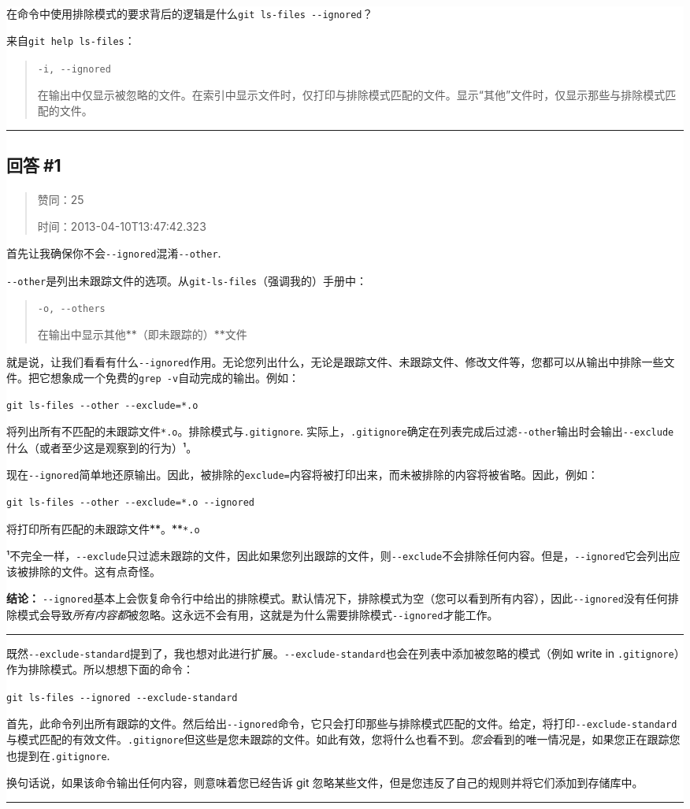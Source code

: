 在命令中使用排除模式的要求背后的逻辑是什么`git ls-files --ignored`？

来自`git help ls-files`：

> `-i, --ignored`
> 
> 在输出中仅显示被忽略的文件。在索引中显示文件时，仅打印与排除模式匹配的文件。显示“其他”文件时，仅显示那些与排除模式匹配的文件。

* * *

## 回答 #1

> 赞同：25
> 
> 时间：2013-04-10T13:47:42.323

首先让我确保你不会`--ignored`混淆`--other`.

`--other`是列出未跟踪文件的选项。从`git-ls-files`（强调我的）手​​册中：

> `-o, --others`
> 
> 在输出中显示其他**（即未跟踪的）**文件

就是说，让我们看看有什么`--ignored`作用。无论您列出什么，无论是跟踪文件、未跟踪文件、修改文件等，您都可以从输出中排除一些文件。把它想象成一个免费的`grep -v`自动完成的输出。例如：

```
git ls-files --other --exclude=*.o 
```

将列出所有不匹配的未跟踪文件`*.o`。排除模式与`.gitignore`. 实际上，`.gitignore`确定在列表完成后过滤`--other`输出时会输出`--exclude`什么（或者至少这是观察到的行为）¹。

现在`--ignored`简单地还原输出。因此，被排除的`exclude=`内容将被打印出来，而未被排除的内容将被省略。因此，例如：

```
git ls-files --other --exclude=*.o --ignored 
```

将打印所有匹配的未跟踪文件**。**`*.o`

¹不完全一样，`--exclude`只过滤未跟踪的文件，因此如果您列出跟踪的文件，则`--exclude`不会排除任何内容。但是，`--ignored`它会列出应该被排除的文件。这有点奇怪。

**结论：** `--ignored`基本上会恢复命令行中给出的排除模式。默认情况下，排除模式为空（您可以看到所有内容），因此`--ignored`没有任何排除模式会导致*所有内容都*被忽略。这永远不会有用，这就是为什么需要排除模式`--ignored`才能工作。

* * *

既然`--exclude-standard`提到了，我也想对此进行扩展。`--exclude-standard`也会在列表中添加被忽略的模式（例如 write in `.gitignore`）作为排除模式。所以想想下面的命令：

```
git ls-files --ignored --exclude-standard 
```

首先，此命令列出所有跟踪的文件。然后给出`--ignored`命令，它只会打印那些与排除模式匹配的文件。给定，将打印`--exclude-standard`与模式匹配的有效文件。`.gitignore`但这些是您未跟踪的文件。如此有效，您将什么也看不到。*您会*看到的唯一情况是，如果您正在跟踪您也提到在`.gitignore`.

换句话说，如果该命令输出任何内容，则意味着您已经告诉 git 忽略某些文件，但是您违反了自己的规则并将它们添加到存储库中。

* * *
